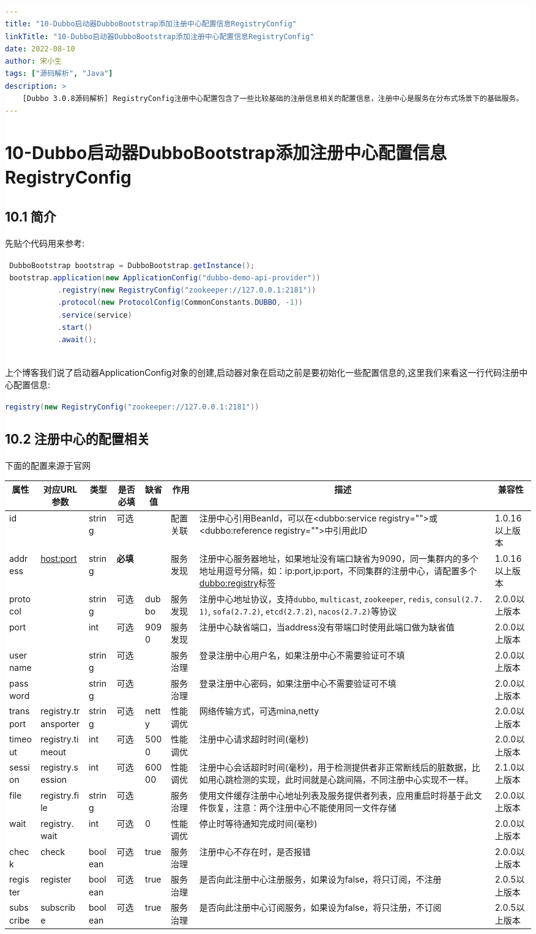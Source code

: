 ```yaml
---
title: "10-Dubbo启动器DubboBootstrap添加注册中心配置信息RegistryConfig"
linkTitle: "10-Dubbo启动器DubboBootstrap添加注册中心配置信息RegistryConfig"
date: 2022-08-10
author: 宋小生
tags: ["源码解析", "Java"]
description: >
    [Dubbo 3.0.8源码解析] RegistryConfig注册中心配置包含了一些比较基础的注册信息相关的配置信息，注册中心是服务在分布式场景下的基础服务。
---
```


# 10-Dubbo启动器DubboBootstrap添加注册中心配置信息RegistryConfig
## 10.1 简介
先贴个代码用来参考:

```java
 DubboBootstrap bootstrap = DubboBootstrap.getInstance();
 bootstrap.application(new ApplicationConfig("dubbo-demo-api-provider"))
            .registry(new RegistryConfig("zookeeper://127.0.0.1:2181"))
            .protocol(new ProtocolConfig(CommonConstants.DUBBO, -1))
            .service(service)
            .start()
            .await();
 
```

上个博客我们说了启动器ApplicationConfig对象的创建,启动器对象在启动之前是要初始化一些配置信息的,这里我们来看这一行代码注册中心配置信息:
```java
registry(new RegistryConfig("zookeeper://127.0.0.1:2181"))
```


## 10.2  注册中心的配置相关

下面的配置来源于官网

| 属性       | 对应URL参数          | 类型    | 是否必填 | 缺省值 | 作用     | 描述                                                         | 兼容性         |
| ---------- | -------------------- | ------- | -------- | ------ | -------- | ------------------------------------------------------------ | -------------- |
| id         |                      | string  | 可选     |        | 配置关联 | 注册中心引用BeanId，可以在<dubbo:service registry="">或<dubbo:reference registry="">中引用此ID | 1.0.16以上版本 |
| address    | <host:port>          | string  | **必填** |        | 服务发现 | 注册中心服务器地址，如果地址没有端口缺省为9090，同一集群内的多个地址用逗号分隔，如：ip:port,ip:port，不同集群的注册中心，请配置多个<dubbo:registry>标签 | 1.0.16以上版本 |
| protocol   | <protocol>           | string  | 可选     | dubbo  | 服务发现 | 注册中心地址协议，支持`dubbo`, `multicast`, `zookeeper`, `redis`, `consul(2.7.1)`, `sofa(2.7.2)`, `etcd(2.7.2)`, `nacos(2.7.2)`等协议 | 2.0.0以上版本  |
| port       | <port>               | int     | 可选     | 9090   | 服务发现 | 注册中心缺省端口，当address没有带端口时使用此端口做为缺省值  | 2.0.0以上版本  |
| username   | <username>           | string  | 可选     |        | 服务治理 | 登录注册中心用户名，如果注册中心不需要验证可不填             | 2.0.0以上版本  |
| password   | <password>           | string  | 可选     |        | 服务治理 | 登录注册中心密码，如果注册中心不需要验证可不填               | 2.0.0以上版本  |
| transport  | registry.transporter | string  | 可选     | netty  | 性能调优 | 网络传输方式，可选mina,netty                                 | 2.0.0以上版本  |
| timeout    | registry.timeout     | int     | 可选     | 5000   | 性能调优 | 注册中心请求超时时间(毫秒)                                   | 2.0.0以上版本  |
| session    | registry.session     | int     | 可选     | 60000  | 性能调优 | 注册中心会话超时时间(毫秒)，用于检测提供者非正常断线后的脏数据，比如用心跳检测的实现，此时间就是心跳间隔，不同注册中心实现不一样。 | 2.1.0以上版本  |
| file       | registry.file        | string  | 可选     |        | 服务治理 | 使用文件缓存注册中心地址列表及服务提供者列表，应用重启时将基于此文件恢复，注意：两个注册中心不能使用同一文件存储 | 2.0.0以上版本  |
| wait       | registry.wait        | int     | 可选     | 0      | 性能调优 | 停止时等待通知完成时间(毫秒)                                 | 2.0.0以上版本  |
| check      | check                | boolean | 可选     | true   | 服务治理 | 注册中心不存在时，是否报错                                   | 2.0.0以上版本  |
| register   | register             | boolean | 可选     | true   | 服务治理 | 是否向此注册中心注册服务，如果设为false，将只订阅，不注册    | 2.0.5以上版本  |
| subscribe  | subscribe            | boolean | 可选     | true   | 服务治理 | 是否向此注册中心订阅服务，如果设为false，将只注册，不订阅    | 2.0.5以上版本  |